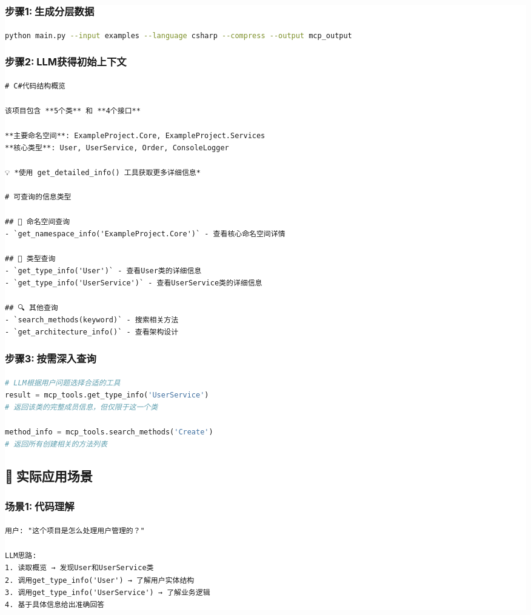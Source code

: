### 步骤1: 生成分层数据
```bash
python main.py --input examples --language csharp --compress --output mcp_output
```

### 步骤2: LLM获得初始上下文
```
# C#代码结构概览

该项目包含 **5个类** 和 **4个接口**

**主要命名空间**: ExampleProject.Core, ExampleProject.Services
**核心类型**: User, UserService, Order, ConsoleLogger

💡 *使用 get_detailed_info() 工具获取更多详细信息*

# 可查询的信息类型

## 🏢 命名空间查询
- `get_namespace_info('ExampleProject.Core')` - 查看核心命名空间详情

## 📝 类型查询  
- `get_type_info('User')` - 查看User类的详细信息
- `get_type_info('UserService')` - 查看UserService类的详细信息

## 🔍 其他查询
- `search_methods(keyword)` - 搜索相关方法
- `get_architecture_info()` - 查看架构设计
```

### 步骤3: 按需深入查询
```python
# LLM根据用户问题选择合适的工具
result = mcp_tools.get_type_info('UserService')
# 返回该类的完整成员信息，但仅限于这一个类

method_info = mcp_tools.search_methods('Create')  
# 返回所有创建相关的方法列表
```

## 🎯 实际应用场景

### 场景1: 代码理解
```
用户: "这个项目是怎么处理用户管理的？"

LLM思路:
1. 读取概览 → 发现User和UserService类
2. 调用get_type_info('User') → 了解用户实体结构  
3. 调用get_type_info('UserService') → 了解业务逻辑
4. 基于具体信息给出准确回答
```

